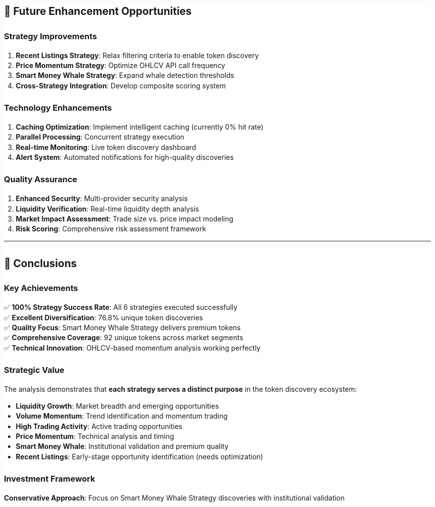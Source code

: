 
## 🚀 Future Enhancement Opportunities

### Strategy Improvements

1. **Recent Listings Strategy**: Relax filtering criteria to enable token discovery
2. **Price Momentum Strategy**: Optimize OHLCV API call frequency
3. **Smart Money Whale Strategy**: Expand whale detection thresholds
4. **Cross-Strategy Integration**: Develop composite scoring system

### Technology Enhancements

1. **Caching Optimization**: Implement intelligent caching (currently 0% hit rate)
2. **Parallel Processing**: Concurrent strategy execution
3. **Real-time Monitoring**: Live token discovery dashboard
4. **Alert System**: Automated notifications for high-quality discoveries

### Quality Assurance

1. **Enhanced Security**: Multi-provider security analysis
2. **Liquidity Verification**: Real-time liquidity depth analysis  
3. **Market Impact Assessment**: Trade size vs. price impact modeling
4. **Risk Scoring**: Comprehensive risk assessment framework

---

## 📝 Conclusions

### Key Achievements

✅ **100% Strategy Success Rate**: All 6 strategies executed successfully  
✅ **Excellent Diversification**: 76.8% unique token discoveries  
✅ **Quality Focus**: Smart Money Whale Strategy delivers premium tokens  
✅ **Comprehensive Coverage**: 92 unique tokens across market segments  
✅ **Technical Innovation**: OHLCV-based momentum analysis working perfectly  

### Strategic Value

The analysis demonstrates that **each strategy serves a distinct purpose** in the token discovery ecosystem:

- **Liquidity Growth**: Market breadth and emerging opportunities
- **Volume Momentum**: Trend identification and momentum trading  
- **High Trading Activity**: Active trading opportunities
- **Price Momentum**: Technical analysis and timing
- **Smart Money Whale**: Institutional validation and premium quality
- **Recent Listings**: Early-stage opportunity identification (needs optimization)

### Investment Framework

**Conservative Approach**: Focus on Smart Money Whale Strategy discoveries with institutional validation
